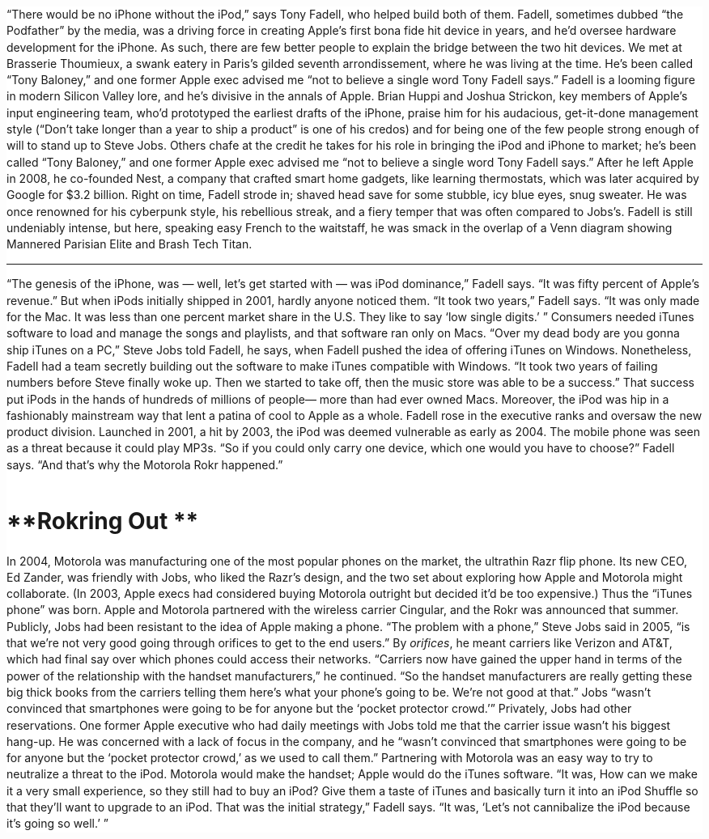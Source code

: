 “There would be no iPhone without the iPod,” says Tony Fadell, who helped build both of them. Fadell, sometimes dubbed “the Podfather” by the media, was a driving force in creating Apple’s first bona fide hit device in years, and he’d oversee hardware development for the iPhone. As such, there are few better people to explain the bridge between the two hit devices. We met at Brasserie Thoumieux, a swank eatery in Paris’s gilded seventh arrondissement, where he was living at the time. 
He’s been called “Tony Baloney,” and one former Apple exec advised me “not to believe a single word Tony Fadell says.” 
Fadell is a looming figure in modern Silicon Valley lore, and he’s divisive in the annals of Apple. Brian Huppi and Joshua Strickon, key members of Apple’s input engineering team, who’d prototyped the earliest drafts of the iPhone, praise him for his audacious, get-it-done management style (“Don’t take longer than a year to ship a product” is one of his credos) and for being one of the few people strong enough of will to stand up to Steve Jobs. Others chafe at the credit he takes for his role in bringing the iPod and iPhone to market; he’s been called “Tony Baloney,” and one former Apple exec advised me “not to believe a single word Tony Fadell says.” After he left Apple in 2008, he co-founded Nest, a company that crafted smart home gadgets, like learning thermostats, which was later acquired by Google for $3.2 billion. 
Right on time, Fadell strode in; shaved head save for some stubble, icy blue eyes, snug sweater. He was once renowned for his cyberpunk style, his rebellious streak, and a fiery temper that was often compared to Jobs’s. Fadell is still undeniably intense, but here, speaking easy French to the waitstaff, he was smack in the overlap of a Venn diagram showing Mannered Parisian Elite and Brash Tech Titan. 
* * *
“The genesis of the iPhone, was — well, let’s get started with — was iPod dominance,” Fadell says. “It was fifty percent of Apple’s revenue.” But when iPods initially shipped in 2001, hardly anyone noticed them. “It took two years,” Fadell says. “It was only made for the Mac. It was less than one percent market share in the U.S. They like to say ‘low single digits.’ ” Consumers needed iTunes software to load and manage the songs and playlists, and that software ran only on Macs. 
“Over my dead body are you gonna ship iTunes on a PC,” Steve Jobs told Fadell, he says, when Fadell pushed the idea of offering iTunes on Windows. Nonetheless, Fadell had a team secretly building out the software to make iTunes compatible with Windows. “It took two years of failing numbers before Steve finally woke up. Then we started to take off, then the music store was able to be a success.” That success put iPods in the hands of hundreds of millions of people— more than had ever owned Macs. Moreover, the iPod was hip in a fashionably mainstream way that lent a patina of cool to Apple as a whole. Fadell rose in the executive ranks and oversaw the new product division. 
Launched in 2001, a hit by 2003, the iPod was deemed vulnerable as early as 2004. The mobile phone was seen as a threat because it could play MP3s. “So if you could only carry one device, which one would you have to choose?” Fadell says. “And that’s why the Motorola Rokr happened.” 
# **Rokring Out **
In 2004, Motorola was manufacturing one of the most popular phones on the market, the ultrathin Razr flip phone. Its new CEO, Ed Zander, was friendly with Jobs, who liked the Razr’s design, and the two set about exploring how Apple and Motorola might collaborate. (In 2003, Apple execs had considered buying Motorola outright but decided it’d be too expensive.) Thus the “iTunes phone” was born. Apple and Motorola partnered with the wireless carrier Cingular, and the Rokr was announced that summer. 
Publicly, Jobs had been resistant to the idea of Apple making a phone. “The problem with a phone,” Steve Jobs said in 2005, “is that we’re not very good going through orifices to get to the end users.” By _orifices_, he meant carriers like Verizon and AT&T, which had final say over which phones could access their networks. “Carriers now have gained the upper hand in terms of the power of the relationship with the handset manufacturers,” he continued. “So the handset manufacturers are really getting these big thick books from the carriers telling them here’s what your phone’s going to be. We’re not good at that.” 
Jobs “wasn’t convinced that smartphones were going to be for anyone but the ‘pocket protector crowd.’” 
Privately, Jobs had other reservations. One former Apple executive who had daily meetings with Jobs told me that the carrier issue wasn’t his biggest hang-up. He was concerned with a lack of focus in the company, and he “wasn’t convinced that smartphones were going to be for anyone but the ‘pocket protector crowd,’ as we used to call them.” 
Partnering with Motorola was an easy way to try to neutralize a threat to the iPod. Motorola would make the handset; Apple would do the iTunes software. “It was, How can we make it a very small experience, so they still had to buy an iPod? Give them a taste of iTunes and basically turn it into an iPod Shuffle so that they’ll want to upgrade to an iPod. That was the initial strategy,” Fadell says. “It was, ‘Let’s not cannibalize the iPod because it’s going so well.’ ” 
